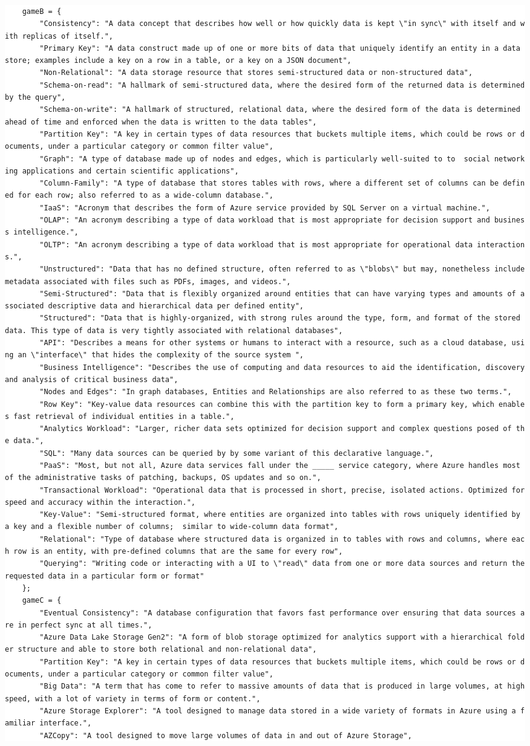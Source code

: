 		
		gameB = {
			"Consistency": "A data concept that describes how well or how quickly data is kept \"in sync\" with itself and with replicas of itself.",
			"Primary Key": "A data construct made up of one or more bits of data that uniquely identify an entity in a data store; examples include a key on a row in a table, or a key on a JSON document",
			"Non-Relational": "A data storage resource that stores semi-structured data or non-structured data",
			"Schema-on-read": "A hallmark of semi-structured data, where the desired form of the returned data is determined by the query",
			"Schema-on-write": "A hallmark of structured, relational data, where the desired form of the data is determined ahead of time and enforced when the data is written to the data tables",
			"Partition Key": "A key in certain types of data resources that buckets multiple items, which could be rows or documents, under a particular category or common filter value",
			"Graph": "A type of database made up of nodes and edges, which is particularly well-suited to to  social networking applications and certain scientific applications",
			"Column-Family": "A type of database that stores tables with rows, where a different set of columns can be defined for each row; also referred to as a wide-column database.",
			"IaaS": "Acronym that describes the form of Azure service provided by SQL Server on a virtual machine.",
			"OLAP": "An acronym describing a type of data workload that is most appropriate for decision support and business intelligence.",
			"OLTP": "An acronym describing a type of data workload that is most appropriate for operational data interactions.",
			"Unstructured": "Data that has no defined structure, often referred to as \"blobs\" but may, nonetheless include metadata associated with files such as PDFs, images, and videos.",
			"Semi-Structured": "Data that is flexibly organized around entities that can have varying types and amounts of associated descriptive data and hierarchical data per defined entity",
			"Structured": "Data that is highly-organized, with strong rules around the type, form, and format of the stored data. This type of data is very tightly associated with relational databases",
			"API": "Describes a means for other systems or humans to interact with a resource, such as a cloud database, using an \"interface\" that hides the complexity of the source system ",
			"Business Intelligence": "Describes the use of computing and data resources to aid the identification, discovery and analysis of critical business data",
			"Nodes and Edges": "In graph databases, Entities and Relationships are also referred to as these two terms.",
			"Row Key": "Key-value data resources can combine this with the partition key to form a primary key, which enables fast retrieval of individual entities in a table.",
			"Analytics Workload": "Larger, richer data sets optimized for decision support and complex questions posed of the data.",
			"SQL": "Many data sources can be queried by by some variant of this declarative language.",
			"PaaS": "Most, but not all, Azure data services fall under the _____ service category, where Azure handles most of the administrative tasks of patching, backups, OS updates and so on.",
			"Transactional Workload": "Operational data that is processed in short, precise, isolated actions. Optimized for speed and accuracy within the interaction.",
			"Key-Value": "Semi-structured format, where entities are organized into tables with rows uniquely identified by a key and a flexible number of columns;  similar to wide-column data format",
			"Relational": "Type of database where structured data is organized in to tables with rows and columns, where each row is an entity, with pre-defined columns that are the same for every row",
			"Querying": "Writing code or interacting with a UI to \"read\" data from one or more data sources and return the requested data in a particular form or format"
		};
		gameC = {
			"Eventual Consistency": "A database configuration that favors fast performance over ensuring that data sources are in perfect sync at all times.",
			"Azure Data Lake Storage Gen2": "A form of blob storage optimized for analytics support with a hierarchical folder structure and able to store both relational and non-relational data",
			"Partition Key": "A key in certain types of data resources that buckets multiple items, which could be rows or documents, under a particular category or common filter value",
			"Big Data": "A term that has come to refer to massive amounts of data that is produced in large volumes, at high speed, with a lot of variety in terms of form or content.",
			"Azure Storage Explorer": "A tool designed to manage data stored in a wide variety of formats in Azure using a familiar interface.",
			"AZCopy": "A tool designed to move large volumes of data in and out of Azure Storage",